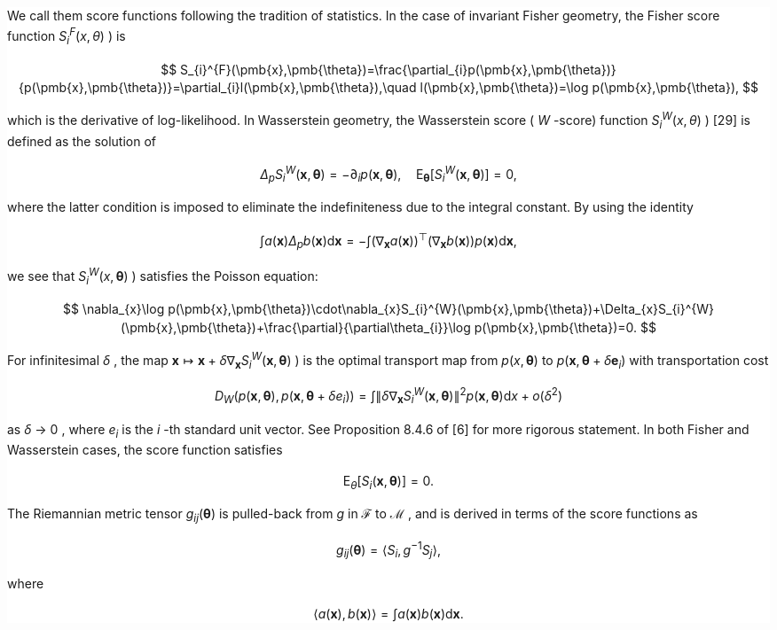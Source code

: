 We call them score functions following the tradition of statistics. In the case of invariant Fisher geometry, the Fisher score function $S_{i}^{F}(x,\theta)$ ) is  

$$
S_{i}^{F}(\pmb{x},\pmb{\theta})=\frac{\partial_{i}p(\pmb{x},\pmb{\theta})}{p(\pmb{x},\pmb{\theta})}=\partial_{i}l(\pmb{x},\pmb{\theta}),\quad l(\pmb{x},\pmb{\theta})=\log p(\pmb{x},\pmb{\theta}),
$$  

which is the derivative of log-likelihood. In Wasserstein geometry, the Wasserstein score ( $W$ -score) function $S_{i}^{W}(x,\theta)$ ) [29] is defined as the solution of  

$$
\Delta_{p}S_{i}^{W}({\pmb x},{\pmb\theta})=-\partial_{i}p({\pmb x},{\pmb\theta}),\quad\mathrm{E}_{\boldsymbol{\theta}}[S_{i}^{W}({\pmb x},{\pmb\theta})]=0,
$$  

where the latter condition is imposed to eliminate the indefiniteness due to the integral constant. By using the identity  

$$
\int a({\pmb x})\Delta_{p}b({\pmb x})\mathrm d{\pmb x}=-\int(\nabla_{\pmb x}a({\pmb x}))^{\top}(\nabla_{\pmb x}b({\pmb x}))p({\pmb x})\mathrm d{\pmb x},
$$  

we see that $S_{i}^{W}(x,\pmb\theta)$ ) satisfies the Poisson equation:  

$$
\nabla_{x}\log p(\pmb{x},\pmb{\theta})\cdot\nabla_{x}S_{i}^{W}(\pmb{x},\pmb{\theta})+\Delta_{x}S_{i}^{W}(\pmb{x},\pmb{\theta})+\frac{\partial}{\partial\theta_{i}}\log p(\pmb{x},\pmb{\theta})=0.
$$  

For infinitesimal $\delta$ , the map $\pmb{x}\mapsto\pmb{x}+\delta\nabla_{\pmb{x}}S_{i}^{W}(\pmb{x},\pmb{\theta})$ ) is the optimal transport map from $p(x,\pmb\theta)$ to $p(\pmb{x},\pmb{\theta}+\delta\pmb{e}_{i})$ with transportation cost  

$$
D_{W}(p({\pmb x},{\pmb\theta}),p({\pmb x},{\pmb\theta}+\delta e_{i}))=\int\|\delta\nabla_{\pmb x}S_{i}^{W}({\pmb x},{\pmb\theta})\|^{2}p({\pmb x},{\pmb\theta})\mathrm{d}x+o(\delta^{2})
$$  

as $\delta\ \rightarrow\ 0$ , where $e_{i}$ is the $i$ -th standard unit vector. See Proposition 8.4.6 of [6] for more rigorous statement. In both Fisher and Wasserstein cases, the score function satisfies  

$$
\mathrm{E}_{\theta}[S_{i}({\pmb x},{\pmb\theta})]=0.
$$  

The Riemannian metric tensor $g_{i j}(\pmb\theta)$ is pulled-back from $g$ in $\mathcal{F}$ to $\mathcal{M}$ , and is derived in terms of the score functions as  

$$
g_{i j}(\pmb\theta)=\langle S_{i},g^{-1}S_{j}\rangle,
$$  

where  

$$
\langle a({\pmb x}),b({\pmb x})\rangle=\int a({\pmb x})b({\pmb x})\mathrm{d}{\pmb x}.
$$  
